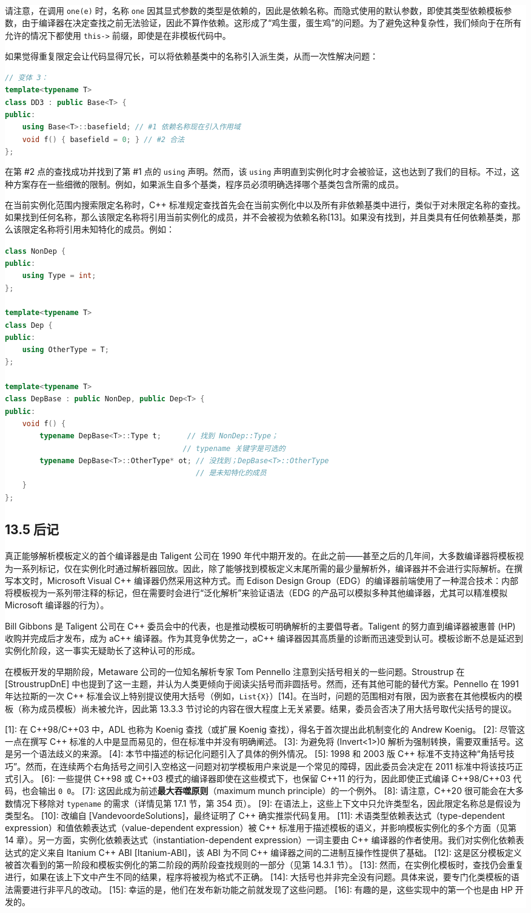 请注意，在调用 `one(e)` 时，名称 `one` 因其显式参数的类型是依赖的，因此是依赖名称。而隐式使用的默认参数，即使其类型依赖模板参数，由于编译器在决定查找之前无法验证，因此不算作依赖。这形成了“鸡生蛋，蛋生鸡”的问题。为了避免这种复杂性，我们倾向于在所有允许的情况下都使用 `this->` 前缀，即使是在非模板代码中。

如果觉得重复限定会让代码显得冗长，可以将依赖基类中的名称引入派生类，从而一次性解决问题：

```cpp
// 变体 3：
template<typename T>
class DD3 : public Base<T> {
public:
    using Base<T>::basefield; // #1 依赖名称现在引入作用域
    void f() { basefield = 0; } // #2 合法
};
```

在第 #2 点的查找成功并找到了第 #1 点的 `using` 声明。然而，该 `using` 声明直到实例化时才会被验证，这也达到了我们的目标。不过，这种方案存在一些细微的限制。例如，如果派生自多个基类，程序员必须明确选择哪个基类包含所需的成员。

在当前实例化范围内搜索限定名称时，C++ 标准规定查找首先会在当前实例化中以及所有非依赖基类中进行，类似于对未限定名称的查找。如果找到任何名称，那么该限定名称将引用当前实例化的成员，并不会被视为依赖名称[13]。如果没有找到，并且类具有任何依赖基类，那么该限定名称将引用未知特化的成员。例如：

```cpp
class NonDep {
public:
    using Type = int;
};

template<typename T>
class Dep {
public:
    using OtherType = T;
};

template<typename T>
class DepBase : public NonDep, public Dep<T> {
public:
    void f() {
        typename DepBase<T>::Type t;      // 找到 NonDep::Type；
                                         // typename 关键字是可选的
        typename DepBase<T>::OtherType* ot; // 没找到；DepBase<T>::OtherType
                                            // 是未知特化的成员
    }
};
```

## 13.5 后记

真正能够解析模板定义的首个编译器是由 Taligent 公司在 1990 年代中期开发的。在此之前——甚至之后的几年间，大多数编译器将模板视为一系列标记，仅在实例化时通过解析器回放。因此，除了能够找到模板定义末尾所需的最少量解析外，编译器并不会进行实际解析。在撰写本文时，Microsoft Visual C++ 编译器仍然采用这种方式。而 Edison Design Group（EDG）的编译器前端使用了一种混合技术：内部将模板视为一系列带注释的标记，但在需要时会进行“泛化解析”来验证语法（EDG 的产品可以模拟多种其他编译器，尤其可以精准模拟 Microsoft 编译器的行为）。

Bill Gibbons 是 Taligent 公司在 C++ 委员会中的代表，也是推动模板可明确解析的主要倡导者。Taligent 的努力直到编译器被惠普 (HP) 收购并完成后才发布，成为 aC++ 编译器。作为其竞争优势之一，aC++ 编译器因其高质量的诊断而迅速受到认可。模板诊断不总是延迟到实例化阶段，这一事实无疑助长了这种认可的形成。

在模板开发的早期阶段，Metaware 公司的一位知名解析专家 Tom Pennello 注意到尖括号相关的一些问题。Stroustrup 在 [StroustrupDnE] 中也提到了这一主题，并认为人类更倾向于阅读尖括号而非圆括号。然而，还有其他可能的替代方案。Pennello 在 1991 年达拉斯的一次 C++ 标准会议上特别提议使用大括号（例如，`List{X}`）[14]。在当时，问题的范围相对有限，因为嵌套在其他模板内的模板（称为成员模板）尚未被允许，因此第 13.3.3 节讨论的内容在很大程度上无关紧要。结果，委员会否决了用大括号取代尖括号的提议。


[1]: 在 C++98/C++03 中，ADL 也称为 Koenig 查找（或扩展 Koenig 查找），得名于首次提出此机制变化的 Andrew Koenig。
[2]: 尽管这一点在撰写 C++ 标准的人中是显而易见的，但在标准中并没有明确阐述。
[3]: 为避免将 (Invert<1>)0 解析为强制转换，需要双重括号。这是另一个语法歧义的来源。
[4]: 本节中描述的标记化问题引入了具体的例外情况。
[5]: 1998 和 2003 版 C++ 标准不支持这种“角括号技巧”。然而，在连续两个右角括号之间引入空格这一问题对初学模板用户来说是一个常见的障碍，因此委员会决定在 2011 标准中将该技巧正式引入。
[6]: 一些提供 C++98 或 C++03 模式的编译器即使在这些模式下，也保留 C++11 的行为，因此即使正式编译 C++98/C++03 代码，也会输出 `0 0`。
[7]: 这因此成为前述**最大吞噬原则**（maximum munch principle）的一个例外。
[8]: 请注意，C++20 很可能会在大多数情况下移除对 `typename` 的需求（详情见第 17.1 节，第 354 页）。
[9]:  在语法上，这些上下文中只允许类型名，因此限定名称总是假设为类型名。
[10]:  改编自 [VandevoordeSolutions]，最终证明了 C++ 确实推崇代码复用。
[11]: 术语类型依赖表达式（type-dependent expression）和值依赖表达式（value-dependent expression）被 C++ 标准用于描述模板的语义，并影响模板实例化的多个方面（见第 14 章）。另一方面，实例化依赖表达式（instantiation-dependent expression）一词主要由 C++ 编译器的作者使用。我们对实例化依赖表达式的定义来自 Itanium C++ ABI [Itanium-ABI]，该 ABI 为不同 C++ 编译器之间的二进制互操作性提供了基础。
[12]: 这是区分模板定义被首次看到的第一阶段和模板实例化的第二阶段的两阶段查找规则的一部分（见第 14.3.1 节）。
[13]: 然而，在实例化模板时，查找仍会重复进行，如果在该上下文中产生不同的结果，程序将被视为格式不正确。
[14]: 大括号也并非完全没有问题。具体来说，要专门化类模板的语法需要进行非平凡的改动。
[15]: 幸运的是，他们在发布新功能之前就发现了这些问题。
[16]: 有趣的是，这些实现中的第一个也是由 HP 开发的。